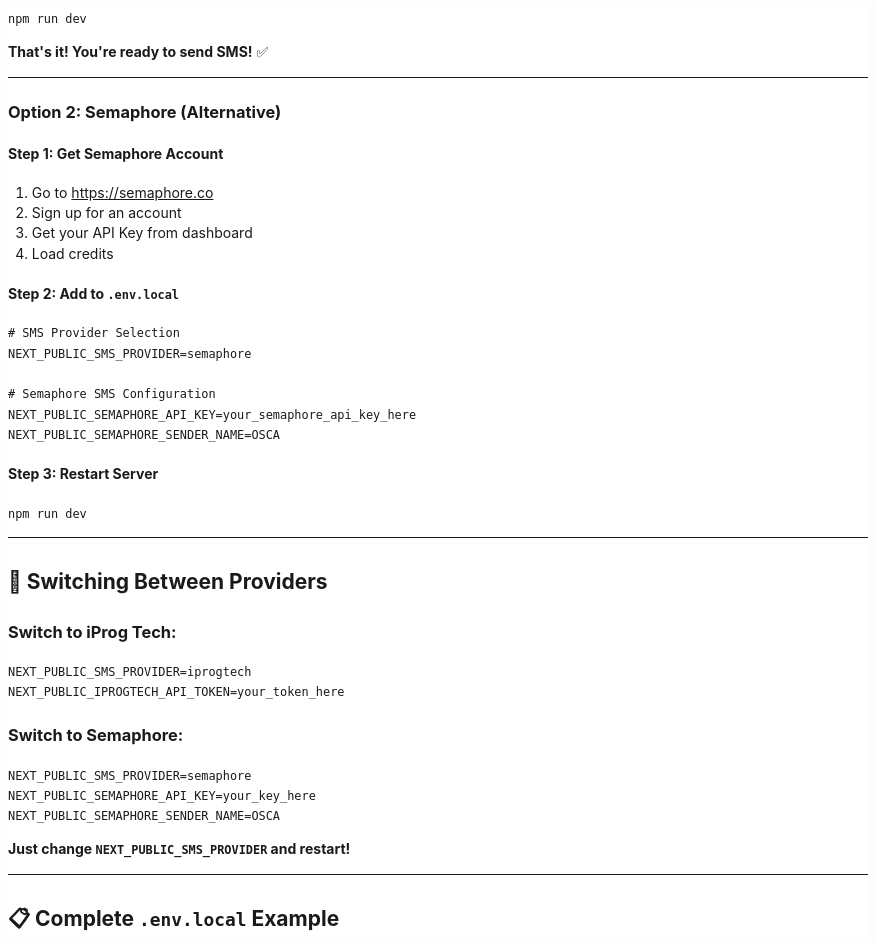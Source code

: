 ```bash
npm run dev
```

**That's it! You're ready to send SMS!** ✅

---

### Option 2: Semaphore (Alternative)

#### Step 1: Get Semaphore Account
1. Go to https://semaphore.co
2. Sign up for an account
3. Get your API Key from dashboard
4. Load credits

#### Step 2: Add to `.env.local`

```env
# SMS Provider Selection
NEXT_PUBLIC_SMS_PROVIDER=semaphore

# Semaphore SMS Configuration
NEXT_PUBLIC_SEMAPHORE_API_KEY=your_semaphore_api_key_here
NEXT_PUBLIC_SEMAPHORE_SENDER_NAME=OSCA
```

#### Step 3: Restart Server

```bash
npm run dev
```

---

## 🔄 Switching Between Providers

### Switch to iProg Tech:
```env
NEXT_PUBLIC_SMS_PROVIDER=iprogtech
NEXT_PUBLIC_IPROGTECH_API_TOKEN=your_token_here
```

### Switch to Semaphore:
```env
NEXT_PUBLIC_SMS_PROVIDER=semaphore
NEXT_PUBLIC_SEMAPHORE_API_KEY=your_key_here
NEXT_PUBLIC_SEMAPHORE_SENDER_NAME=OSCA
```

**Just change `NEXT_PUBLIC_SMS_PROVIDER` and restart!**

---

## 📋 Complete `.env.local` Example
